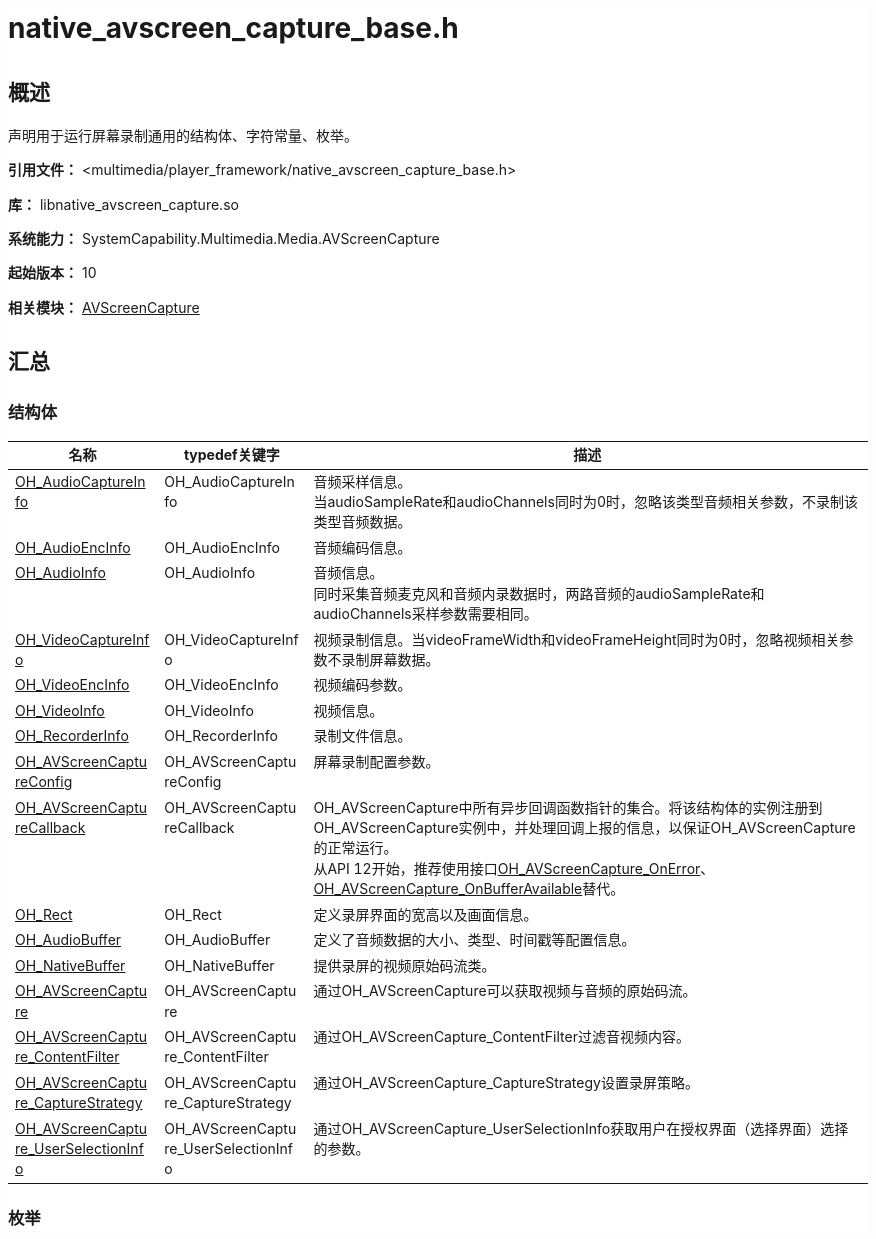 # native_avscreen_capture_base.h

## 概述

声明用于运行屏幕录制通用的结构体、字符常量、枚举。

**引用文件：** <multimedia/player_framework/native_avscreen_capture_base.h>

**库：** libnative_avscreen_capture.so

**系统能力：** SystemCapability.Multimedia.Media.AVScreenCapture

**起始版本：** 10

**相关模块：** [AVScreenCapture](capi-avscreencapture.md)

## 汇总

### 结构体

| 名称 | typedef关键字 | 描述 |
| -- | -- | -- |
| [OH_AudioCaptureInfo](capi-oh-audiocaptureinfo.md) | OH_AudioCaptureInfo | 音频采样信息。<br> 当audioSampleRate和audioChannels同时为0时，忽略该类型音频相关参数，不录制该类型音频数据。 |
| [OH_AudioEncInfo](capi-oh-audioencinfo.md) | OH_AudioEncInfo | 音频编码信息。 |
| [OH_AudioInfo](capi-oh-audioinfo.md) | OH_AudioInfo | 音频信息。<br> 同时采集音频麦克风和音频内录数据时，两路音频的audioSampleRate和audioChannels采样参数需要相同。 |
| [OH_VideoCaptureInfo](capi-oh-videocaptureinfo.md) | OH_VideoCaptureInfo | 视频录制信息。当videoFrameWidth和videoFrameHeight同时为0时，忽略视频相关参数不录制屏幕数据。 |
| [OH_VideoEncInfo](capi-oh-videoencinfo.md) | OH_VideoEncInfo | 视频编码参数。 |
| [OH_VideoInfo](capi-oh-videoinfo.md) | OH_VideoInfo | 视频信息。 |
| [OH_RecorderInfo](capi-oh-recorderinfo.md) | OH_RecorderInfo | 录制文件信息。 |
| [OH_AVScreenCaptureConfig](capi-oh-avscreencaptureconfig.md) | OH_AVScreenCaptureConfig | 屏幕录制配置参数。 |
| [OH_AVScreenCaptureCallback](capi-oh-avscreencapturecallback.md) | OH_AVScreenCaptureCallback | OH_AVScreenCapture中所有异步回调函数指针的集合。将该结构体的实例注册到OH_AVScreenCapture实例中，并处理回调上报的信息，以保证OH_AVScreenCapture的正常运行。<br> 从API 12开始，推荐使用接口[OH_AVScreenCapture_OnError](#oh_avscreencapture_onerror)、[OH_AVScreenCapture_OnBufferAvailable](#oh_avscreencapture_onbufferavailable)替代。 |
| [OH_Rect](capi-oh-rect.md) | OH_Rect | 定义录屏界面的宽高以及画面信息。 |
| [OH_AudioBuffer](capi-oh-audiobuffer.md) | OH_AudioBuffer | 定义了音频数据的大小、类型、时间戳等配置信息。 |
| [OH_NativeBuffer](capi-oh-nativebuffer.md) | OH_NativeBuffer | 提供录屏的视频原始码流类。 |
| [OH_AVScreenCapture](capi-oh-avscreencapture.md) | OH_AVScreenCapture | 通过OH_AVScreenCapture可以获取视频与音频的原始码流。 |
| [OH_AVScreenCapture_ContentFilter](capi-oh-avscreencapture-contentfilter.md) | OH_AVScreenCapture_ContentFilter | 通过OH_AVScreenCapture_ContentFilter过滤音视频内容。 |
| [OH_AVScreenCapture_CaptureStrategy](capi-oh-avscreencapture-capturestrategy.md) | OH_AVScreenCapture_CaptureStrategy | 通过OH_AVScreenCapture_CaptureStrategy设置录屏策略。 |
| [OH_AVScreenCapture_UserSelectionInfo](capi-oh-avscreencapture-userselectioninfo.md) | OH_AVScreenCapture_UserSelectionInfo | 通过OH_AVScreenCapture_UserSelectionInfo获取用户在授权界面（选择界面）选择的参数。 |

### 枚举
